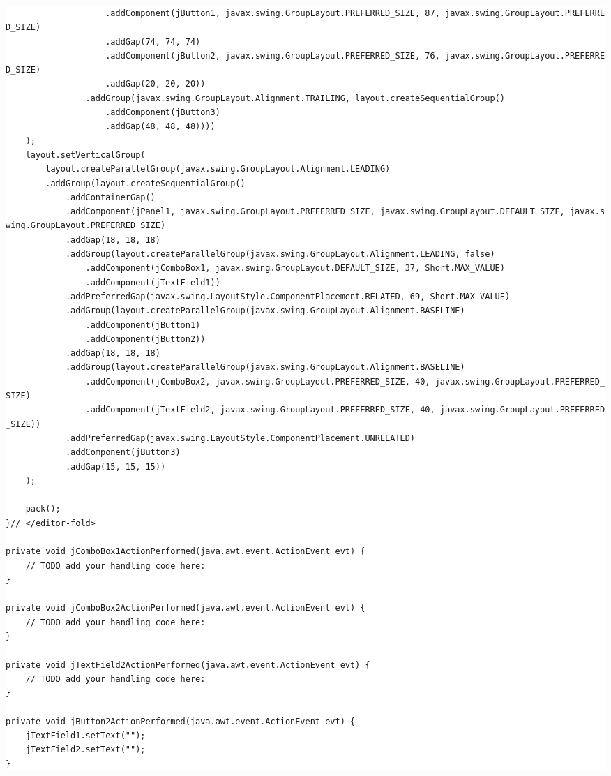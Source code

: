                         .addComponent(jButton1, javax.swing.GroupLayout.PREFERRED_SIZE, 87, javax.swing.GroupLayout.PREFERRED_SIZE)
                        .addGap(74, 74, 74)
                        .addComponent(jButton2, javax.swing.GroupLayout.PREFERRED_SIZE, 76, javax.swing.GroupLayout.PREFERRED_SIZE)
                        .addGap(20, 20, 20))
                    .addGroup(javax.swing.GroupLayout.Alignment.TRAILING, layout.createSequentialGroup()
                        .addComponent(jButton3)
                        .addGap(48, 48, 48))))
        );
        layout.setVerticalGroup(
            layout.createParallelGroup(javax.swing.GroupLayout.Alignment.LEADING)
            .addGroup(layout.createSequentialGroup()
                .addContainerGap()
                .addComponent(jPanel1, javax.swing.GroupLayout.PREFERRED_SIZE, javax.swing.GroupLayout.DEFAULT_SIZE, javax.swing.GroupLayout.PREFERRED_SIZE)
                .addGap(18, 18, 18)
                .addGroup(layout.createParallelGroup(javax.swing.GroupLayout.Alignment.LEADING, false)
                    .addComponent(jComboBox1, javax.swing.GroupLayout.DEFAULT_SIZE, 37, Short.MAX_VALUE)
                    .addComponent(jTextField1))
                .addPreferredGap(javax.swing.LayoutStyle.ComponentPlacement.RELATED, 69, Short.MAX_VALUE)
                .addGroup(layout.createParallelGroup(javax.swing.GroupLayout.Alignment.BASELINE)
                    .addComponent(jButton1)
                    .addComponent(jButton2))
                .addGap(18, 18, 18)
                .addGroup(layout.createParallelGroup(javax.swing.GroupLayout.Alignment.BASELINE)
                    .addComponent(jComboBox2, javax.swing.GroupLayout.PREFERRED_SIZE, 40, javax.swing.GroupLayout.PREFERRED_SIZE)
                    .addComponent(jTextField2, javax.swing.GroupLayout.PREFERRED_SIZE, 40, javax.swing.GroupLayout.PREFERRED_SIZE))
                .addPreferredGap(javax.swing.LayoutStyle.ComponentPlacement.UNRELATED)
                .addComponent(jButton3)
                .addGap(15, 15, 15))
        );

        pack();
    }// </editor-fold>                        

    private void jComboBox1ActionPerformed(java.awt.event.ActionEvent evt) {                                           
        // TODO add your handling code here:
    }                                          

    private void jComboBox2ActionPerformed(java.awt.event.ActionEvent evt) {                                           
        // TODO add your handling code here:
    }                                          

    private void jTextField2ActionPerformed(java.awt.event.ActionEvent evt) {                                            
        // TODO add your handling code here:
    }                                           

    private void jButton2ActionPerformed(java.awt.event.ActionEvent evt) {                                         
        jTextField1.setText("");
        jTextField2.setText("");
    }                                        
